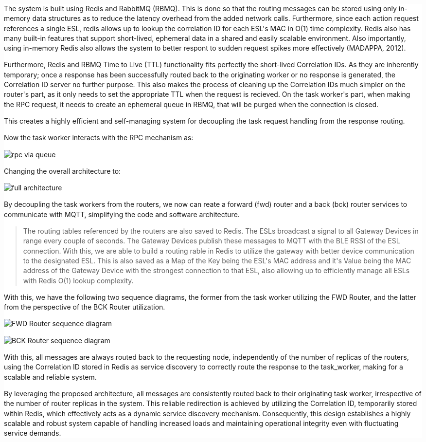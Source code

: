 The system is built using Redis and RabbitMQ (RBMQ). This is done so that the routing messages can be stored using only in-memory data structures as to reduce the latency overhead from the added network calls. Furthermore, since each action request references a single ESL, redis allows up to lookup the correlation ID for each ESL's MAC in O(1) time complexity. Redis also has many built-in features that support short-lived, ephemeral data in a shared and easily scalable environment. Also importantly, using in-memory Redis also allows the system to better respont to sudden request spikes more effectively (MADAPPA, 2012).

Furthermore, Redis and RBMQ Time to Live (TTL) functionality fits perfectly the short-lived Correlation IDs. As they are inherently temporary; once a response has been successfully routed back to the originating worker or no response is generated, the Correlation ID server no further purpose. This also makes the process of cleaning up the Correlation IDs much simpler on the router's part, as it only needs to set the appropriate TTL when the request is recieved. On the task worker's part, when making the RPC request, it needs to create an ephemeral queue in RBMQ, that will be purged when the connection is closed.

This creates a highly efficient and self-managing system for decoupling the task request handling from the response routing.

Now the task worker interacts with the RPC mechanism as:

![rpc via queue](/Users/daniellombardi/Desktop/UFSCar/artigo/TCC/TCC/thesis/static/rpc_via_queue.png)

Changing the overall architecture to:

![full architecture](/Users/daniellombardi/Desktop/UFSCar/artigo/TCC/TCC/thesis/static/full_arch.png)

By decoupling the task workers from the routers, we now can reate a forward (fwd) router and a back (bck) router services to communicate with MQTT, simplifying the code and software architecture.

> The routing tables referenced by the routers are also saved to Redis. The ESLs broadcast a signal to all Gateway Devices in range every couple of seconds. The Gateway Devices publish these messages to MQTT with the BLE RSSI of the ESL connection. With this, we are able to build a routing rable in Redis to utilize the gateway with better device communication to the designated ESL. This is also saved as a Map of the Key being the ESL's MAC address and it's Value being the MAC address of the Gateway Device with the strongest connection to that ESL, also allowing up to efficiently manage all ESLs with Redis O(1) lookup complexity.

With this, we have the following two sequence diagrams, the former from the task worker utilizing the FWD Router, and the latter from the perspective of the BCK Router utilization.

![FWD Router sequence diagram](/Users/daniellombardi/Desktop/UFSCar/artigo/TCC/TCC/thesis/static/seq_diagram_fwd_router.png)

![BCK Router sequence diagram](/Users/daniellombardi/Desktop/UFSCar/artigo/TCC/TCC/thesis/static/seq_diagram_bck_router.png)

With this, all messages are always routed back to the requesting node, independently of the number of replicas of the routers, using the Correlation ID stored in Redis as service discovery to correctly route the response to the task_worker, making for a scalable and reliable system.

By leveraging the proposed architecture, all messages are consistently routed back to their originating task worker, irrespective of the number of router replicas in the system. This reliable redirection is achieved by utilizing the Correlation ID, temporarily stored within Redis, which effectively acts as a dynamic service discovery mechanism. Consequently, this design establishes a highly scalable and robust system capable of handling increased loads and maintaining operational integrity even with fluctuating service demands.
